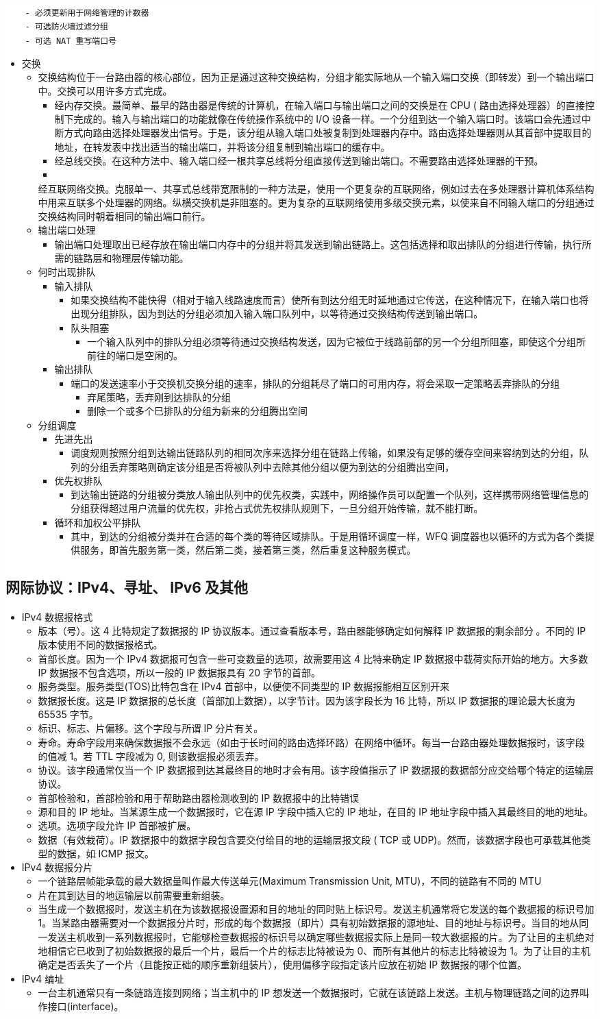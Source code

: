         - 必须更新用于网络管理的计数器
        - 可选防火墙过滤分组
        - 可选 NAT 重写端口号
- 交换
    - 交换结构位于一台路由器的核心部位，因为正是通过这种交换结构，分组才能实际地从一个输入端口交换（即转发）到一个输出端口中。交换可以用许多方式完成。
        - 经内存交换。最简单、最早的路由器是传统的计算机，在输入端口与输出端口之间的交换是在 CPU (
          路由选择处理器）的直接控制下完成的。输入与输出端口的功能就像在传统操作系统中的 I/O
          设备一样。一个分组到达一个输入端口时。该端口会先通过中断方式向路由选择处理器发出信号。于是，该分组从输入端口处被复制到处理器内存中。路由选择处理器则从其首部中提取目的地址，在转发表中找出适当的输出端口，并将该分组复制到输出端口的缓存中。
        - 经总线交换。在这种方法中、输入端口经一根共享总线将分组直接传送到输出端口。不需要路由选择处理器的干预。
        -
      经互联网络交换。克服单一、共享式总线带宽限制的一种方法是，使用一个更复杂的互联网络，例如过去在多处理器计算机体系结构中用来互联多个处理器的网络。纵横交换机是非阻塞的。更为复杂的互联网络使用多级交换元素，以使来自不同输入端口的分组通过交换结构同时朝着相同的输出端口前行。
    - 输出端口处理
        - 输出端口处理取出已经存放在输出端口内存中的分组并将其发送到输出链路上。这包括选择和取出排队的分组进行传输，执行所需的链路层和物理层传输功能。
    - 何时出现排队
        - 输入排队
            - 如果交换结构不能快得（相对于输入线路速度而言）使所有到达分组无时延地通过它传送，在这种情况下，在输入端口也将出现分组排队，因为到达的分组必须加入输入端口队列中，以等待通过交换结构传送到输出端口。
            - 队头阻塞
                - 一个输入队列中的排队分组必须等待通过交换结构发送，因为它被位于线路前部的另一个分组所阻塞，即使这个分组所前往的端口是空闲的。
        - 输出排队
            - 端口的发送速率小于交换机交换分组的速率，排队的分组耗尽了端口的可用内存，将会采取一定策略丢弃排队的分组
                - 弃尾策略，丢弃刚到达排队的分组
                - 删除一个或多个巳排队的分组为新来的分组腾出空间
    - 分组调度
        - 先进先出
            - 调度规则按照分组到达输出链路队列的相同次序来选择分组在链路上传输，如果没有足够的缓存空间来容纳到达的分组，队列的分组丢弃策略则确定该分组是否将被队列中去除其他分组以便为到达的分组腾出空间，
        - 优先权排队
            - 到达输出链路的分组被分类放人输出队列中的优先权类，实践中，网络操作员可以配置一个队列，这样携带网络管理信息的分组获得超过用户流量的优先权，非抢占式优先权排队规则下，一旦分组开始传输，就不能打断。
        - 循环和加权公平排队
            - 其中，到达的分组被分类并在合适的每个类的等待区域排队。于是用循环调度一样，WFQ
              调度器也以循环的方式为各个类提供服务，即首先服务第一类，然后第二类，接着第三类，然后重复这种服务模式。

## 网际协议：IPv4、寻址、 IPv6 及其他

- IPv4 数据报格式
    - 版本（号）。这 4 比特规定了数据报的 IP 协议版本。通过查看版本号，路由器能够确定如何解释 IP 数据报的剩余部分 。不同的 IP
      版本使用不同的数据报格式。
    - 首部长度。因为一个 IPv4 数据报可包含一些可变数量的选项，故需要用这 4 比特来确定 IP 数据报中载荷实际开始的地方。大多数
      IP 数据报不包含选项，所以一般的 IP 数据报具有 20 字节的首部。
    - 服务类型。服务类型(TOS)比特包含在 IPv4 首部中，以便使不同类型的 IP 数据报能相互区别开来
    - 数据报长度。这是 IP 数据报的总长度（首部加上数据），以字节计。因为该字段长为 16 比特，所以 IP 数据报的理论最大长度为
      65535 字节。
    - 标识、标志、片偏移。这个字段与所谓 IP 分片有关。
    - 寿命。寿命字段用来确保数据报不会永远（如由于长时间的路由选择环路）在网络中循环。每当一台路由器处理数据报时，该字段 的值减
      1。若 TTL 字段减为 0, 则该数据报必须丢弃。
    - 协议。该字段通常仅当一个 IP 数据报到达其最终目的地时才会有用。该字段值指示了 IP 数据报的数据部分应交给哪个特定的运输层协议。
    - 首部检验和，首部检验和用于帮助路由器检测收到的 IP 数据报中的比特错误
    - 源和目的 IP 地址。当某源生成一个数据报时，它在源 IP 字段中插入它的 IP 地址，在目的 IP 地址字段中插入其最终目的地的地址。
    - 选项。选项字段允许 IP 首部被扩展。
    - 数据（有效栽荷）。IP 数据报中的数据字段包含要交付给目的地的运输层报文段 ( TCP 或 UDP)。然而，该数据字段也可承载其他类型的数据，如
      ICMP 报文。
- IPv4 数据报分片
    - 一个链路层帧能承载的最大数据量叫作最大传送单元(Maximum Transmission Unit, MTU)，不同的链路有不同的 MTU
    - 片在其到达目的地运输层以前需要重新组装。
    - 当生成一个数据报时，发送主机在为该数据报设置源和目的地址的同时贴上标识号。发送主机通常将它发送的每个数据报的标识号加
      1。当某路由器需要对一个数据报分片时，形成的每个数据报（即片）具有初始数据报的源地址、目的地址与标识号。当目的地从同一发送主机收到一系列数据报时，它能够检查数据报的标识号以确定哪些数据报实际上是同一较大数据报的片。为了让目的主机绝对地相信它已收到了初始数据报的最后一个片，最后一个片的标志比特被设为
      0、而所有其他片的标志比特被设为 1。为了让目的主机确定是否丢失了一个片（且能按正础的顺序重新组装片），使用偏移字段指定该片应放在初始
      IP 数据报的哪个位置。
- IPv4 编址
    - 一台主机通常只有一条链路连接到网络；当主机中的 IP
      想发送一个数据报时，它就在该链路上发送。主机与物理链路之间的边界叫作接口(interface)。
